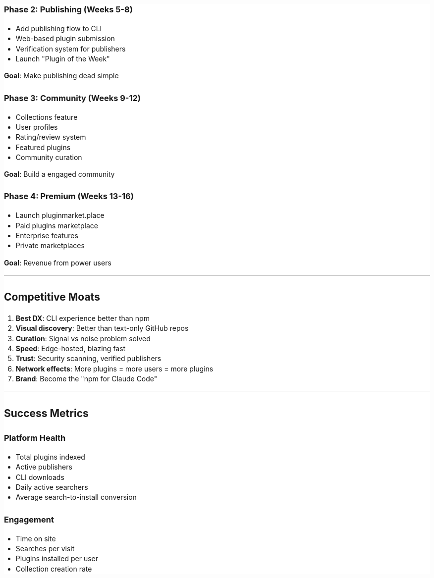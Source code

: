 ### Phase 2: Publishing (Weeks 5-8)
- Add publishing flow to CLI
- Web-based plugin submission
- Verification system for publishers
- Launch "Plugin of the Week"

**Goal**: Make publishing dead simple

### Phase 3: Community (Weeks 9-12)
- Collections feature
- User profiles
- Rating/review system
- Featured plugins
- Community curation

**Goal**: Build a engaged community

### Phase 4: Premium (Weeks 13-16)
- Launch pluginmarket.place
- Paid plugins marketplace
- Enterprise features
- Private marketplaces

**Goal**: Revenue from power users

---

## Competitive Moats

1. **Best DX**: CLI experience better than npm
2. **Visual discovery**: Better than text-only GitHub repos
3. **Curation**: Signal vs noise problem solved
4. **Speed**: Edge-hosted, blazing fast
5. **Trust**: Security scanning, verified publishers
6. **Network effects**: More plugins = more users = more plugins
7. **Brand**: Become the "npm for Claude Code"

---

## Success Metrics

### Platform Health
- Total plugins indexed
- Active publishers
- CLI downloads
- Daily active searchers
- Average search-to-install conversion

### Engagement
- Time on site
- Searches per visit
- Plugins installed per user
- Collection creation rate
